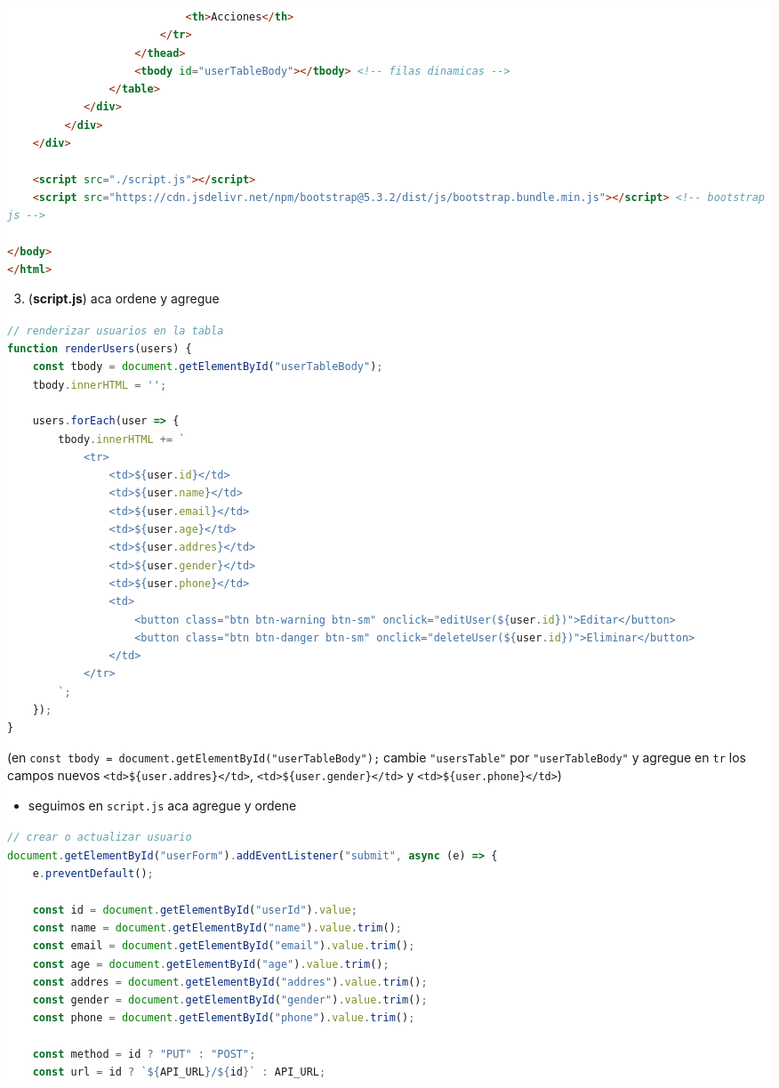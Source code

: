 ```html
                            <th>Acciones</th>
                        </tr>
                    </thead>
                    <tbody id="userTableBody"></tbody> <!-- filas dinamicas -->
                </table>
            </div>
         </div>
    </div>

    <script src="./script.js"></script>
    <script src="https://cdn.jsdelivr.net/npm/bootstrap@5.3.2/dist/js/bootstrap.bundle.min.js"></script> <!-- bootstrap js -->

</body>
</html>
```
3. (**script.js**) aca ordene y agregue
```js
// renderizar usuarios en la tabla
function renderUsers(users) {
    const tbody = document.getElementById("userTableBody");
    tbody.innerHTML = '';

    users.forEach(user => {        
        tbody.innerHTML += `
            <tr>
                <td>${user.id}</td>
                <td>${user.name}</td>
                <td>${user.email}</td>
                <td>${user.age}</td>
                <td>${user.addres}</td>
                <td>${user.gender}</td>
                <td>${user.phone}</td>
                <td>
                    <button class="btn btn-warning btn-sm" onclick="editUser(${user.id})">Editar</button>
                    <button class="btn btn-danger btn-sm" onclick="deleteUser(${user.id})">Eliminar</button>
                </td>
            </tr>
        `;
    });    
}
```
(en `const tbody = document.getElementById("userTableBody");` cambie `"usersTable"` por `"userTableBody"`  y agregue en `tr` los campos nuevos `<td>${user.addres}</td>`, `<td>${user.gender}</td>` y `<td>${user.phone}</td>`)
- seguimos en `script.js` aca agregue y ordene
```js
// crear o actualizar usuario
document.getElementById("userForm").addEventListener("submit", async (e) => {
    e.preventDefault();

    const id = document.getElementById("userId").value;
    const name = document.getElementById("name").value.trim();
    const email = document.getElementById("email").value.trim();
    const age = document.getElementById("age").value.trim();
    const addres = document.getElementById("addres").value.trim();
    const gender = document.getElementById("gender").value.trim();
    const phone = document.getElementById("phone").value.trim();

    const method = id ? "PUT" : "POST";
    const url = id ? `${API_URL}/${id}` : API_URL;

```